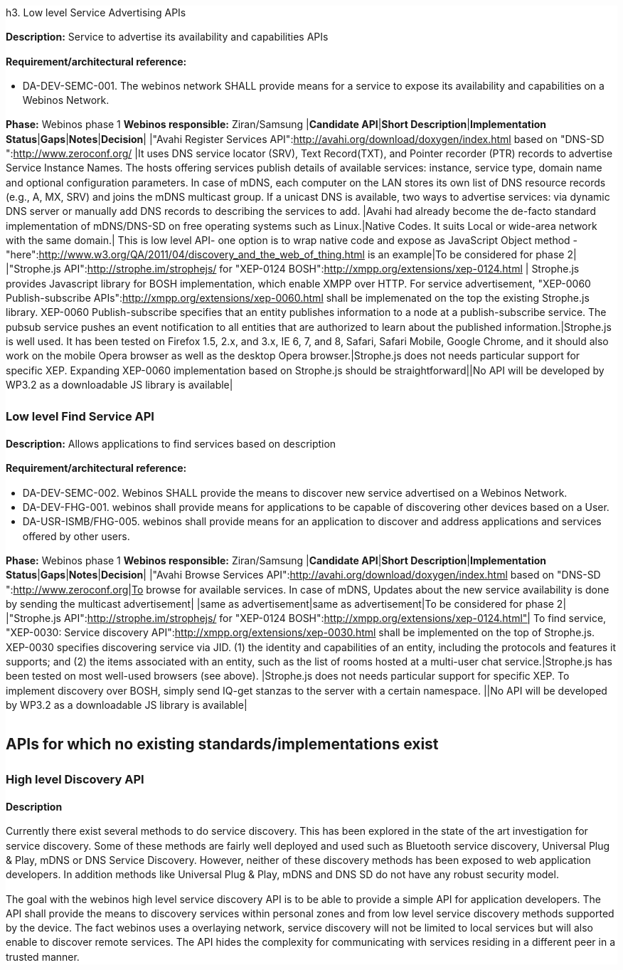 h3. Low level Service Advertising APIs

**Description:** Service to advertise its availability and capabilities APIs

**Requirement/architectural reference:**

* DA-DEV-SEMC-001. The webinos network SHALL provide means for a service to expose its availability and capabilities on a Webinos Network.

**Phase:** Webinos phase 1
**Webinos responsible:** Ziran/Samsung
|**Candidate API**|**Short Description**|**Implementation Status**|**Gaps**|**Notes**|**Decision**|
|"Avahi Register Services API":http://avahi.org/download/doxygen/index.html based on "DNS-SD ":http://www.zeroconf.org/ |It uses DNS service locator (SRV), Text Record(TXT), and Pointer recorder (PTR) records to advertise Service Instance Names. The hosts offering services publish details of available services: instance, service type, domain name and optional configuration parameters. In case of mDNS, each computer on the LAN stores its own list of DNS resource records (e.g., A, MX, SRV) and joins the mDNS multicast group. If a unicast DNS is available, two ways to advertise services: via dynamic DNS server or manually add DNS records to describing the services to add. |Avahi had already become the de-facto standard implementation of mDNS/DNS-SD on free operating systems such as Linux.|Native Codes. It suits Local or wide-area network with the same domain.| This is low level API- one option is to wrap native code and expose as JavaScript Object method - "here":http://www.w3.org/QA/2011/04/discovery_and_the_web_of_thing.html is an example|To be considered for phase 2|
|"Strophe.js API":http://strophe.im/strophejs/ for "XEP-0124 BOSH":http://xmpp.org/extensions/xep-0124.html | Strophe.js provides Javascript library for BOSH implementation, which enable XMPP over HTTP. For service advertisement, "XEP-0060 Publish-subscribe APIs":http://xmpp.org/extensions/xep-0060.html shall be implemenated on the top the existing Strophe.js library. XEP-0060 Publish-subscribe specifies that an entity publishes information to a node at a publish-subscribe service. The pubsub service pushes an event notification to all entities that are authorized to learn about the published information.|Strophe.js is well used. It has been tested on Firefox 1.5, 2.x, and 3.x, IE 6, 7, and 8, Safari, Safari Mobile, Google Chrome, and it should also work on the mobile Opera browser as well as the desktop Opera browser.|Strophe.js does not needs particular support for specific XEP. Expanding XEP-0060 implementation based on Strophe.js should be straightforward||No API will be developed by WP3.2 as a downloadable JS library is available|

### Low level Find Service API

**Description:** Allows applications to find services based on description

**Requirement/architectural reference:**
* DA-DEV-SEMC-002. Webinos SHALL provide the means to discover new service advertised on a Webinos Network.
* DA-DEV-FHG-001. webinos shall provide means for applications to be capable of discovering other devices based on a User.
* DA-USR-ISMB/FHG-005. webinos shall provide means for an application to discover and address applications and services offered by other users.

**Phase:** Webinos phase 1
**Webinos responsible:** Ziran/Samsung
|**Candidate API**|**Short Description**|**Implementation Status**|**Gaps**|**Notes**|**Decision**|
|"Avahi Browse Services API":http://avahi.org/download/doxygen/index.html based on "DNS-SD ":http://www.zeroconf.org|To browse for available services. In case of mDNS, Updates about the new service availability is done by sending the multicast advertisement| |same as advertisement|same as advertisement|To be considered for phase 2|
|"Strophe.js API":http://strophe.im/strophejs/ for "XEP-0124 BOSH":http://xmpp.org/extensions/xep-0124.html"| To find service, "XEP-0030: Service discovery API":http://xmpp.org/extensions/xep-0030.html shall be implemented on the top of Strophe.js. XEP-0030 specifies discovering service via JID. (1) the identity and capabilities of an entity, including the protocols and features it supports; and (2) the items associated with an entity, such as the list of rooms hosted at a multi-user chat service.|Strophe.js has been tested on most well-used browsers (see above). |Strophe.js does not needs particular support for specific XEP. To implement discovery over BOSH, simply send IQ-get stanzas to the server with a certain namespace. ||No API will be developed by WP3.2 as a downloadable JS library is available|

APIs for which no existing standards/implementations exist
----------------------------------------------------------

### High level Discovery API

**Description**

Currently there exist several methods to do service discovery. This has been explored in the state of the art investigation for service discovery. Some of these methods are fairly well deployed and used such as Bluetooth service discovery, Universal Plug & Play, mDNS or DNS Service Discovery. However, neither of these discovery methods has been exposed to web application developers. In addition methods like Universal Plug & Play, mDNS and DNS SD do not have any robust security model.

The goal with the webinos high level service discovery API is to be able to provide a simple API for application developers. The API shall provide the means to discovery services within personal zones and from low level service discovery methods supported by the device. The fact webinos uses a overlaying network, service discovery will not be limited to local services but will also enable to discover remote services. The API hides the complexity for communicating with services residing in a different peer in a trusted manner.
